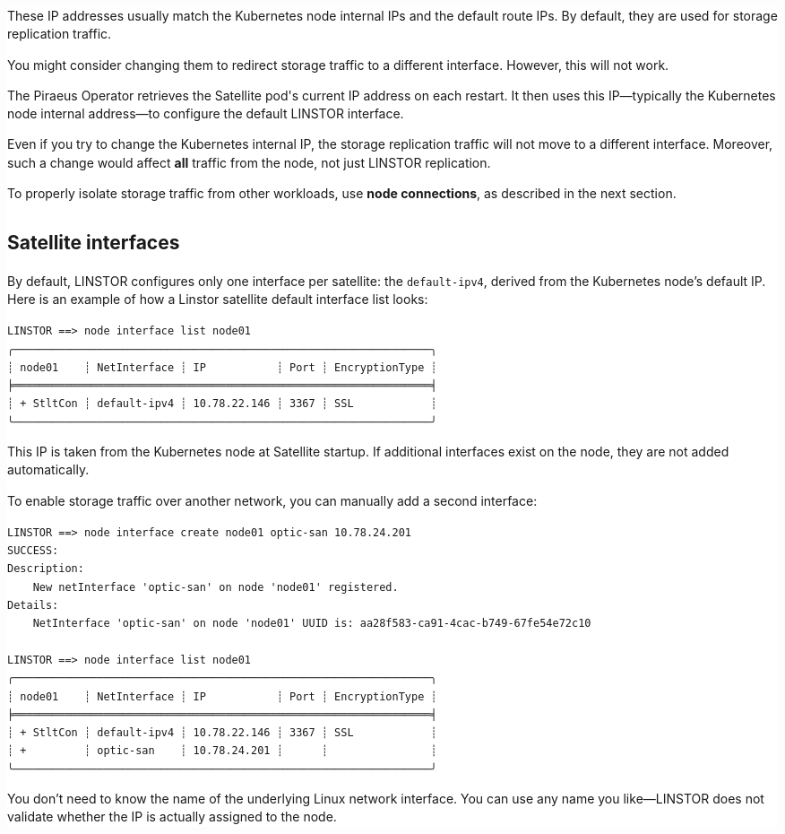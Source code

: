 These IP addresses usually match the Kubernetes node internal IPs and the default route IPs.
By default, they are used for storage replication traffic.

You might consider changing them to redirect storage traffic to a different interface.
However, this will not work.

The Piraeus Operator retrieves the Satellite pod's current IP address on each restart.
It then uses this IP—typically the Kubernetes node internal address—to configure the default LINSTOR interface.

Even if you try to change the Kubernetes internal IP, the storage replication traffic will not move to a different interface.
Moreover, such a change would affect **all** traffic from the node, not just LINSTOR replication.

To properly isolate storage traffic from other workloads, use **node connections**, as described in the next section.

## Satellite interfaces

By default, LINSTOR configures only one interface per satellite: the `default-ipv4`,
derived from the Kubernetes node’s default IP.
Here is an example of how a Linstor satellite default interface list looks:

```console
LINSTOR ==> node interface list node01
╭─────────────────────────────────────────────────────────────────╮
┊ node01    ┊ NetInterface ┊ IP           ┊ Port ┊ EncryptionType ┊
╞═════════════════════════════════════════════════════════════════╡
┊ + StltCon ┊ default-ipv4 ┊ 10.78.22.146 ┊ 3367 ┊ SSL            ┊
╰─────────────────────────────────────────────────────────────────╯
```

This IP is taken from the Kubernetes node at Satellite startup. 
If additional interfaces exist on the node, they are not added automatically. 

To enable storage traffic over another network, you can manually add a second interface:

```console
LINSTOR ==> node interface create node01 optic-san 10.78.24.201
SUCCESS:
Description:
    New netInterface 'optic-san' on node 'node01' registered.
Details:
    NetInterface 'optic-san' on node 'node01' UUID is: aa28f583-ca91-4cac-b749-67fe54e72c10

LINSTOR ==> node interface list node01
╭─────────────────────────────────────────────────────────────────╮
┊ node01    ┊ NetInterface ┊ IP           ┊ Port ┊ EncryptionType ┊
╞═════════════════════════════════════════════════════════════════╡
┊ + StltCon ┊ default-ipv4 ┊ 10.78.22.146 ┊ 3367 ┊ SSL            ┊
┊ +         ┊ optic-san    ┊ 10.78.24.201 ┊      ┊                ┊
╰─────────────────────────────────────────────────────────────────╯
```

You don’t need to know the name of the underlying Linux network interface. 
You can use any name you like—LINSTOR does not validate whether the IP is actually assigned to the node. 
